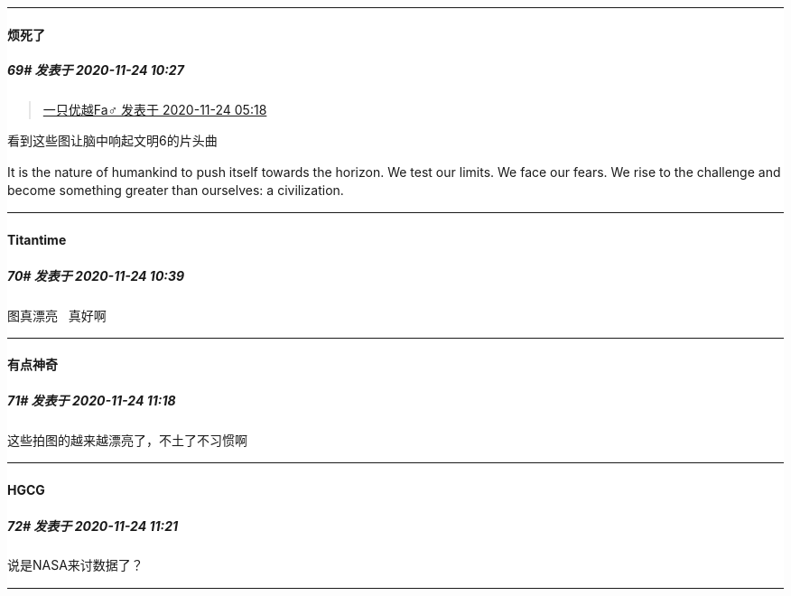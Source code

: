 *****

####  烦死了  
##### 69#       发表于 2020-11-24 10:27



<blockquote><a href="httphttps://bbs.saraba1st.com/2b/forum.php?mod=redirect&amp;goto=findpost&amp;pid=49498936&amp;ptid=1972742" target="_blank">一只优越Fa♂ 发表于 2020-11-24 05:18</a></blockquote>
看到这些图让脑中响起文明6的片头曲 

It is the nature of humankind to push itself towards the horizon. We test our limits. We face our fears. We rise to the challenge and become something greater than ourselves: a civilization.







*****

####  Titantime  
##### 70#       发表于 2020-11-24 10:39




图真漂亮   真好啊







*****

####  有点神奇  
##### 71#       发表于 2020-11-24 11:18




这些拍图的越来越漂亮了，不土了不习惯啊







*****

####  HGCG  
##### 72#       发表于 2020-11-24 11:21




说是NASA来讨数据了？







*****
